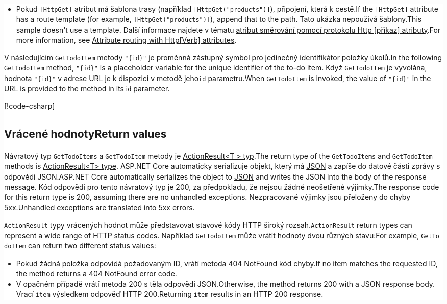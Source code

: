 * <span data-ttu-id="b6a25-263">Pokud `[HttpGet]` atribut má šablona trasy (například `[HttpGet("products")]`), připojení, která k cestě.</span><span class="sxs-lookup"><span data-stu-id="b6a25-263">If the `[HttpGet]` attribute has a route template (for example, `[HttpGet("products")]`), append that to the path.</span></span> <span data-ttu-id="b6a25-264">Tato ukázka nepoužívá šablony.</span><span class="sxs-lookup"><span data-stu-id="b6a25-264">This sample doesn't use a template.</span></span> <span data-ttu-id="b6a25-265">Další informace najdete v tématu [atribut směrování pomocí protokolu Http [příkaz] atributy](xref:mvc/controllers/routing#attribute-routing-with-httpverb-attributes).</span><span class="sxs-lookup"><span data-stu-id="b6a25-265">For more information, see [Attribute routing with Http[Verb] attributes](xref:mvc/controllers/routing#attribute-routing-with-httpverb-attributes).</span></span>

<span data-ttu-id="b6a25-266">V následujícím `GetTodoItem` metody `"{id}"` je proměnná zástupný symbol pro jedinečný identifikátor položky úkolů.</span><span class="sxs-lookup"><span data-stu-id="b6a25-266">In the following `GetTodoItem` method, `"{id}"` is a placeholder variable for the unique identifier of the to-do item.</span></span> <span data-ttu-id="b6a25-267">Když `GetTodoItem` je vyvolána, hodnota `"{id}"` v adrese URL je k dispozici v metodě jeho`id` parametru.</span><span class="sxs-lookup"><span data-stu-id="b6a25-267">When `GetTodoItem` is invoked, the value of `"{id}"` in the URL is provided to the method in its`id` parameter.</span></span>

[!code-csharp[](first-web-api/samples/2.2/TodoApi/Controllers/TodoController.cs?name=snippet_GetByID&highlight=1-2)]

## <a name="return-values"></a><span data-ttu-id="b6a25-268">Vrácené hodnoty</span><span class="sxs-lookup"><span data-stu-id="b6a25-268">Return values</span></span>

<span data-ttu-id="b6a25-269">Návratový typ `GetTodoItems` a `GetTodoItem` metody je [ActionResult\<T > typ](xref:web-api/action-return-types#actionresultt-type).</span><span class="sxs-lookup"><span data-stu-id="b6a25-269">The return type of the `GetTodoItems` and `GetTodoItem` methods is [ActionResult\<T> type](xref:web-api/action-return-types#actionresultt-type).</span></span> <span data-ttu-id="b6a25-270">ASP.NET Core automaticky serializuje objekt, který má [JSON](https://www.json.org/) a zapíše do datové části zprávy s odpovědí JSON.</span><span class="sxs-lookup"><span data-stu-id="b6a25-270">ASP.NET Core automatically serializes the object to [JSON](https://www.json.org/) and writes the JSON into the body of the response message.</span></span> <span data-ttu-id="b6a25-271">Kód odpovědi pro tento návratový typ je 200, za předpokladu, že nejsou žádné neošetřené výjimky.</span><span class="sxs-lookup"><span data-stu-id="b6a25-271">The response code for this return type is 200, assuming there are no unhandled exceptions.</span></span> <span data-ttu-id="b6a25-272">Nezpracované výjimky jsou přeloženy do chyby 5xx.</span><span class="sxs-lookup"><span data-stu-id="b6a25-272">Unhandled exceptions are translated into 5xx errors.</span></span>

<span data-ttu-id="b6a25-273">`ActionResult` typy vrácených hodnot může představovat stavové kódy HTTP široký rozsah.</span><span class="sxs-lookup"><span data-stu-id="b6a25-273">`ActionResult` return types can represent a wide range of HTTP status codes.</span></span> <span data-ttu-id="b6a25-274">Například `GetTodoItem` může vrátit hodnoty dvou různých stavu:</span><span class="sxs-lookup"><span data-stu-id="b6a25-274">For example, `GetTodoItem` can return two different status values:</span></span>

* <span data-ttu-id="b6a25-275">Pokud žádná položka odpovídá požadovaným ID, vrátí metoda 404 [NotFound](/dotnet/api/microsoft.aspnetcore.mvc.controllerbase.notfound) kód chyby.</span><span class="sxs-lookup"><span data-stu-id="b6a25-275">If no item matches the requested ID, the method returns a 404 [NotFound](/dotnet/api/microsoft.aspnetcore.mvc.controllerbase.notfound) error code.</span></span>
* <span data-ttu-id="b6a25-276">V opačném případě vrátí metoda 200 s těla odpovědi JSON.</span><span class="sxs-lookup"><span data-stu-id="b6a25-276">Otherwise, the method returns 200 with a JSON response body.</span></span> <span data-ttu-id="b6a25-277">Vrací `item` výsledkem odpověď HTTP 200.</span><span class="sxs-lookup"><span data-stu-id="b6a25-277">Returning `item` results in an HTTP 200 response.</span></span>
